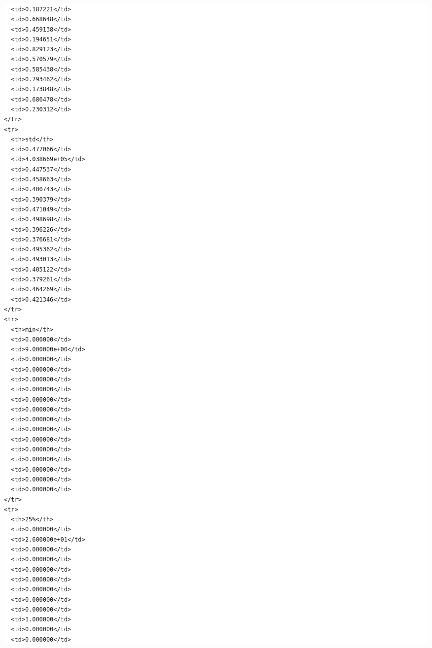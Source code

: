       <td>0.187221</td>
      <td>0.668648</td>
      <td>0.459138</td>
      <td>0.194651</td>
      <td>0.829123</td>
      <td>0.570579</td>
      <td>0.585438</td>
      <td>0.793462</td>
      <td>0.173848</td>
      <td>0.686478</td>
      <td>0.230312</td>
    </tr>
    <tr>
      <th>std</th>
      <td>0.477066</td>
      <td>4.038669e+05</td>
      <td>0.447537</td>
      <td>0.458663</td>
      <td>0.400743</td>
      <td>0.390379</td>
      <td>0.471049</td>
      <td>0.498698</td>
      <td>0.396226</td>
      <td>0.376681</td>
      <td>0.495362</td>
      <td>0.493013</td>
      <td>0.405122</td>
      <td>0.379261</td>
      <td>0.464269</td>
      <td>0.421346</td>
    </tr>
    <tr>
      <th>min</th>
      <td>0.000000</td>
      <td>9.000000e+00</td>
      <td>0.000000</td>
      <td>0.000000</td>
      <td>0.000000</td>
      <td>0.000000</td>
      <td>0.000000</td>
      <td>0.000000</td>
      <td>0.000000</td>
      <td>0.000000</td>
      <td>0.000000</td>
      <td>0.000000</td>
      <td>0.000000</td>
      <td>0.000000</td>
      <td>0.000000</td>
      <td>0.000000</td>
    </tr>
    <tr>
      <th>25%</th>
      <td>0.000000</td>
      <td>2.600000e+01</td>
      <td>0.000000</td>
      <td>0.000000</td>
      <td>0.000000</td>
      <td>0.000000</td>
      <td>0.000000</td>
      <td>0.000000</td>
      <td>0.000000</td>
      <td>1.000000</td>
      <td>0.000000</td>
      <td>0.000000</td>